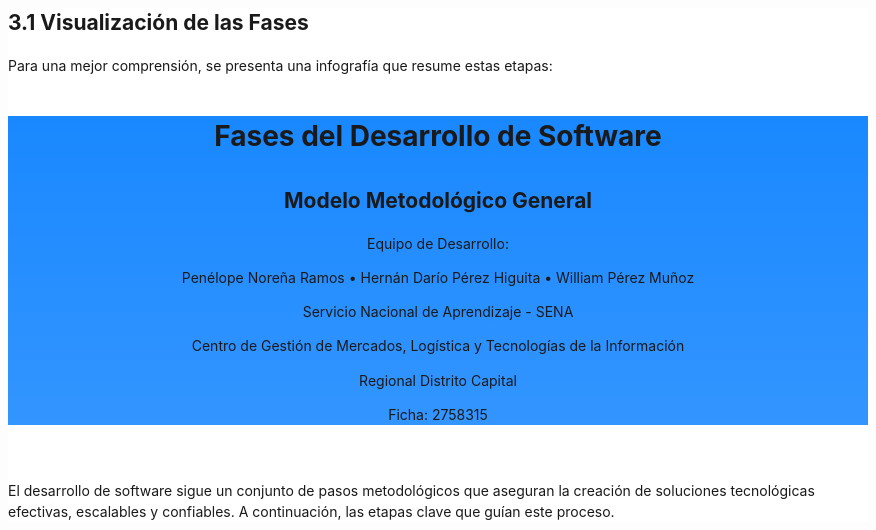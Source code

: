 ## 3.1 Visualización de las Fases
Para una mejor comprensión, se presenta una infografía que resume estas etapas:

<div>
  
<link href="https://cdnjs.cloudflare.com/ajax/libs/font-awesome/6.0.0/css/all.min.css" rel="stylesheet">
  
<style>
    @import url('https://fonts.googleapis.com/css2?family=Poppins:wght@400;500;600;700&display=swap');
</style>

<!DOCTYPE html>
<html lang="es">
<head>
    <meta charset="UTF-8">
    <link href="https://cdnjs.cloudflare.com/ajax/libs/tailwindcss/2.2.19/tailwind.min.css" rel="stylesheet">
    <style>
        .phase-card:hover {
            transform: translateY(-5px);
            transition: all 0.3s ease;
        }
        .team-section {
            background: linear-gradient(rgba(0, 123, 255, 0.9), rgba(0, 123, 255, 0.8));
        }
        /* supongo que para visualizarlo requiere mas estilos */
    </style>
</head>
<body class="bg-gray-100">
    <!-- Sección de encabezado con información del equipo -->
    <header class="team-section text-white py-12 px-4">
        <div class="max-w-5xl mx-auto text-center">
            <h1 class="text-4xl font-bold mb-4">Fases del Desarrollo de Software</h1>
            <h2 class="text-2xl font-light mb-8">Modelo Metodológico General</h2>
            <div class="mt-8 space-y-2">
                <p class="text-lg italic">Equipo de Desarrollo:</p>
                <p class="text-xl">
                    Penélope Noreña Ramos • Hernán Darío Pérez Higuita • William Pérez Muñoz
                </p>
                <div class="mt-4">
                    <p class="font-bold text-lg">Servicio Nacional de Aprendizaje - SENA</p>
                    <p>Centro de Gestión de Mercados, Logística y Tecnologías de la Información</p>
                    <p>Regional Distrito Capital</p>
                    <p>Ficha: 2758315</p>
                </div>
            </div>
        </div>
    </header>
    <!-- Introducción -->
    <div class="bg-white shadow-lg mx-auto max-w-6xl -mt-8 rounded-lg p-8 mb-12">
        <p class="text-xl text-gray-600 text-center">
            El desarrollo de software sigue un conjunto de pasos metodológicos que aseguran la creación de soluciones tecnológicas efectivas, escalables y confiables. A continuación, las etapas clave que guían este proceso.
        </p>
    </div>
    <!-- Contenido principal -->
    <main class="max-w-6xl mx-auto px-4 mb-16">
        <!-- Cuadrícula de fases -->
        <div class="grid grid-cols-1 md:grid-cols-2 lg:grid-cols-3 gap-8">
            <!-- Fase de Análisis -->
            <div class="phase-card bg-blue-50 rounded-lg shadow-lg p-6 border-t-4 border-blue-500">
                <div class="flex items-center mb-4">